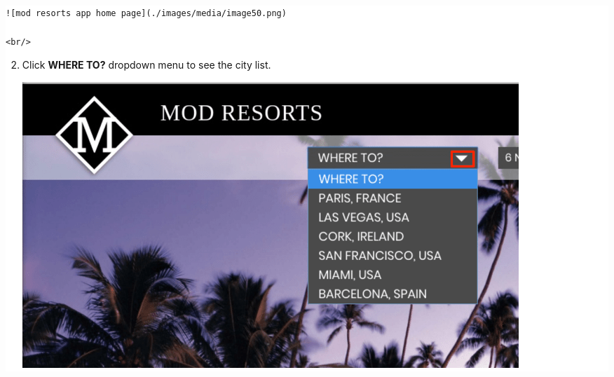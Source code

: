     ![mod resorts app home page](./images/media/image50.png)

    <br/>

2.  Click **WHERE TO?** dropdown menu to see the city list.

    ![mod resorts app where to](./images/media/image51.png)
